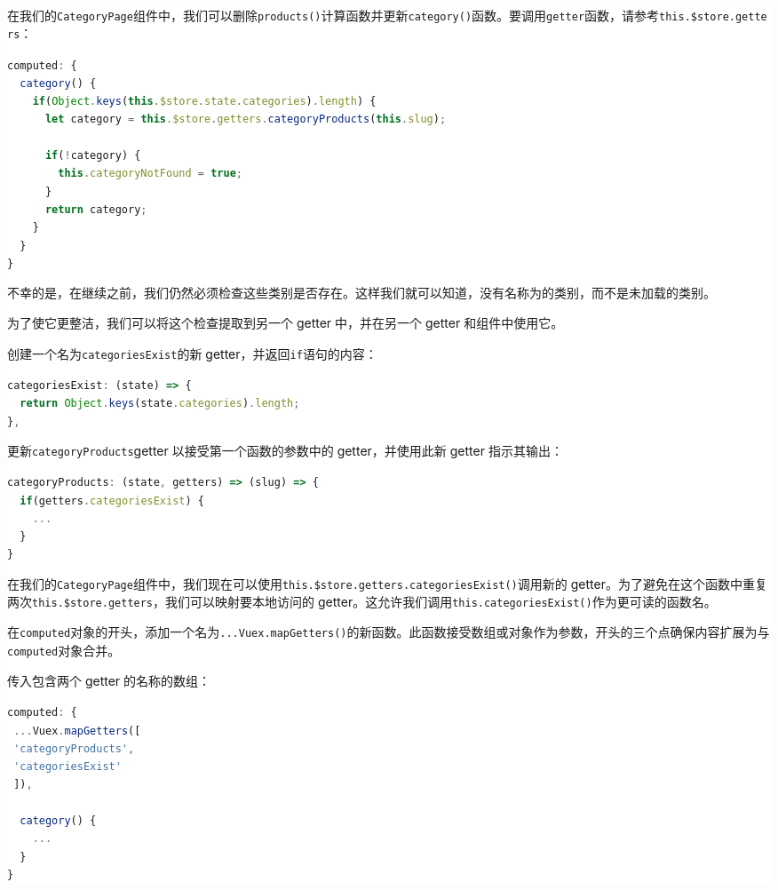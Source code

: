 
在我们的`CategoryPage`组件中，我们可以删除`products()`计算函数并更新`category()`函数。要调用`getter`函数，请参考`this.$store.getters`：

```js
computed: {
  category() {
    if(Object.keys(this.$store.state.categories).length) {
      let category = this.$store.getters.categoryProducts(this.slug);

      if(!category) {
        this.categoryNotFound = true;
      }
      return category;
    }
  }
}
```

不幸的是，在继续之前，我们仍然必须检查这些类别是否存在。这样我们就可以知道，没有名称为的类别，而不是未加载的类别。

为了使它更整洁，我们可以将这个检查提取到另一个 getter 中，并在另一个 getter 和组件中使用它。

创建一个名为`categoriesExist`的新 getter，并返回`if`语句的内容：

```js
categoriesExist: (state) => {
  return Object.keys(state.categories).length;
},
```

更新`categoryProducts`getter 以接受第一个函数的参数中的 getter，并使用此新 getter 指示其输出：

```js
categoryProducts: (state, getters) => (slug) => {
  if(getters.categoriesExist) {
    ...
  }
}
```

在我们的`CategoryPage`组件中，我们现在可以使用`this.$store.getters.categoriesExist()`调用新的 getter。为了避免在这个函数中重复两次`this.$store.getters`，我们可以映射要本地访问的 getter。这允许我们调用`this.categoriesExist()`作为更可读的函数名。

在`computed`对象的开头，添加一个名为`...Vuex.mapGetters()`的新函数。此函数接受数组或对象作为参数，开头的三个点确保内容扩展为与`computed`对象合并。

传入包含两个 getter 的名称的数组：

```js
computed: {
 ...Vuex.mapGetters([
 'categoryProducts',
 'categoriesExist'
 ]),

  category() {
    ...
  }
}
```
